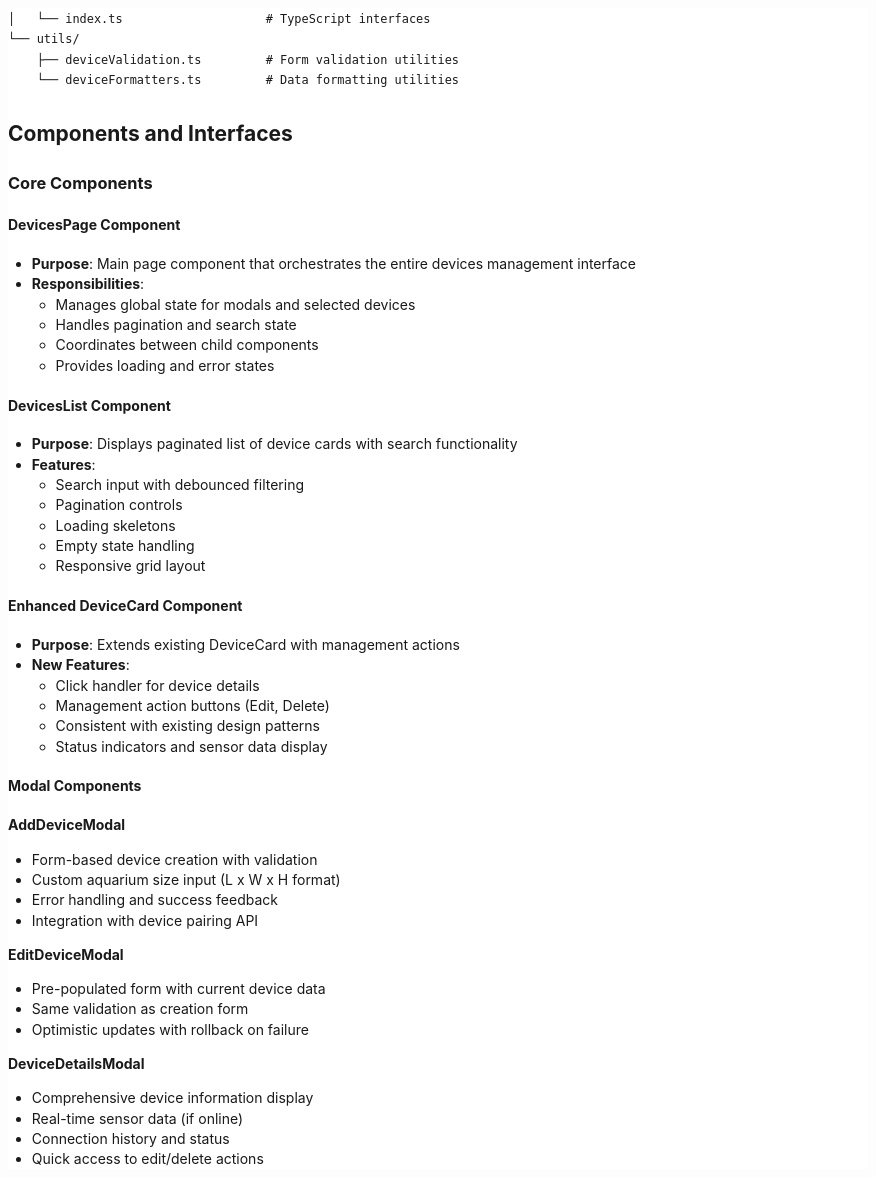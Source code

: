 ```
│   └── index.ts                    # TypeScript interfaces
└── utils/
    ├── deviceValidation.ts         # Form validation utilities
    └── deviceFormatters.ts         # Data formatting utilities
```

## Components and Interfaces

### Core Components

#### DevicesPage Component
- **Purpose**: Main page component that orchestrates the entire devices management interface
- **Responsibilities**:
  - Manages global state for modals and selected devices
  - Handles pagination and search state
  - Coordinates between child components
  - Provides loading and error states

#### DevicesList Component
- **Purpose**: Displays paginated list of device cards with search functionality
- **Features**:
  - Search input with debounced filtering
  - Pagination controls
  - Loading skeletons
  - Empty state handling
  - Responsive grid layout

#### Enhanced DeviceCard Component
- **Purpose**: Extends existing DeviceCard with management actions
- **New Features**:
  - Click handler for device details
  - Management action buttons (Edit, Delete)
  - Consistent with existing design patterns
  - Status indicators and sensor data display

#### Modal Components

**AddDeviceModal**
- Form-based device creation with validation
- Custom aquarium size input (L x W x H format)
- Error handling and success feedback
- Integration with device pairing API

**EditDeviceModal**
- Pre-populated form with current device data
- Same validation as creation form
- Optimistic updates with rollback on failure

**DeviceDetailsModal**
- Comprehensive device information display
- Real-time sensor data (if online)
- Connection history and status
- Quick access to edit/delete actions
